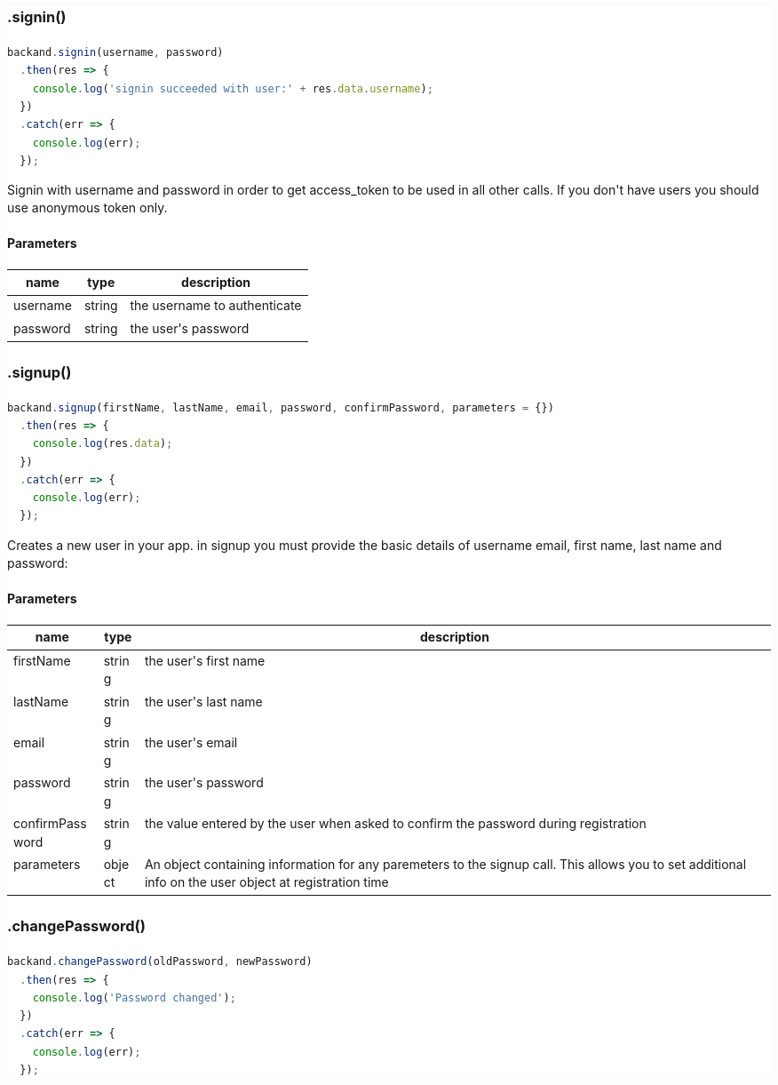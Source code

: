 ### .signin()
```javascript
backand.signin(username, password)
  .then(res => {
    console.log('signin succeeded with user:' + res.data.username);
  })
  .catch(err => {
    console.log(err);
  });
```

Signin with username and password in order to get access_token to be used in all other calls. If you don't have users you should use anonymous token only.

#### Parameters
| name | type | description |
| ---- | ---- | ----------- |
| username | string | the username to authenticate |
| password | string | the user's password |

### .signup()
```javascript
backand.signup(firstName, lastName, email, password, confirmPassword, parameters = {})
  .then(res => {
    console.log(res.data);
  })
  .catch(err => {
    console.log(err);
  });
```

Creates a new user in your app. in signup you must provide the basic details of username email, first name, last name and password:

#### Parameters

| name | type | description |
| ---- | ---- | ----------- |
| firstName | string | the user's first name |
| lastName | string | the user's last name |
| email | string | the user's email |
| password | string | the user's password |
| confirmPassword | string | the value entered by the user when asked to confirm the password during registration |
| parameters | object | An object containing information for any paremeters to the signup call. This allows you to set additional info on the user object at registration time |


### .changePassword()
```javascript
backand.changePassword(oldPassword, newPassword)
  .then(res => {
    console.log('Password changed');
  })
  .catch(err => {
    console.log(err);
  });
```
